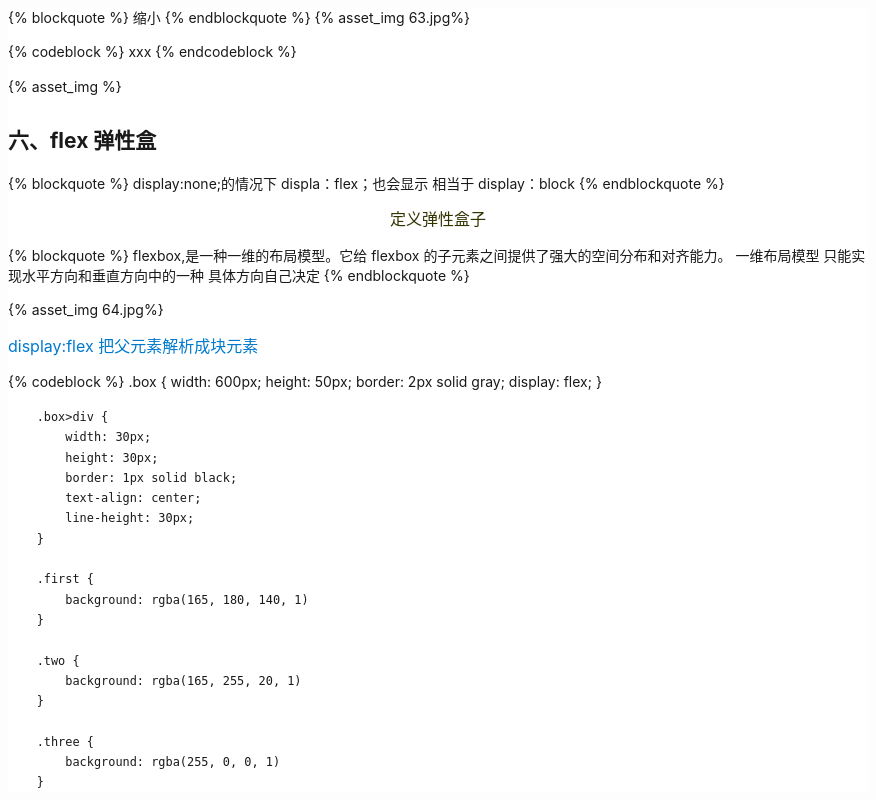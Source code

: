 {% blockquote %}
缩小
{% endblockquote %}
{% asset_img 63.jpg%}

{% codeblock  %}
xxx
{% endcodeblock %}

{% asset_img %}

## 六、flex 弹性盒

{% blockquote %}
display:none;的情况下 displa：flex；也会显示 相当于 display：block
{% endblockquote %}

<center><font color='#3333' size='3'>定义弹性盒子</font></center>

{% blockquote %}
flexbox,是一种一维的布局模型。它给 flexbox 的子元素之间提供了强大的空间分布和对齐能力。
一维布局模型 只能实现水平方向和垂直方向中的一种 具体方向自己决定
{% endblockquote %}

{% asset_img 64.jpg%}

<left><font color='#007ACC' size='3'>display:flex 把父元素解析成块元素</font></left>

{% codeblock  %}
.box {
width: 600px;
height: 50px;
border: 2px solid gray;
display: flex;
}

        .box>div {
            width: 30px;
            height: 30px;
            border: 1px solid black;
            text-align: center;
            line-height: 30px;
        }

        .first {
            background: rgba(165, 180, 140, 1)
        }

        .two {
            background: rgba(165, 255, 20, 1)
        }

        .three {
            background: rgba(255, 0, 0, 1)
        }
